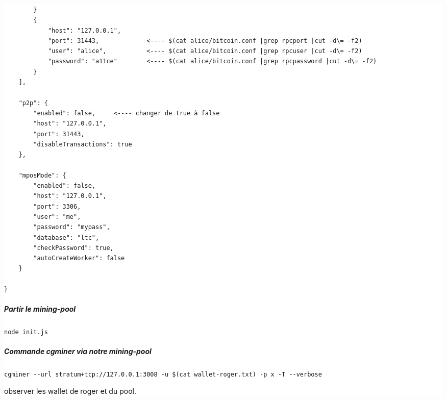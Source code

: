 ~~~
        }
        {
            "host": "127.0.0.1",
            "port": 31443,             <---- $(cat alice/bitcoin.conf |grep rpcport |cut -d\= -f2)
            "user": "alice",           <---- $(cat alice/bitcoin.conf |grep rpcuser |cut -d\= -f2)
            "password": "a11ce"        <---- $(cat alice/bitcoin.conf |grep rpcpassword |cut -d\= -f2)
        }
    ],

    "p2p": {
        "enabled": false,     <---- changer de true à false
        "host": "127.0.0.1",
        "port": 31443,
        "disableTransactions": true
    },

    "mposMode": {
        "enabled": false,
        "host": "127.0.0.1",
        "port": 3306,
        "user": "me",
        "password": "mypass",
        "database": "ltc",
        "checkPassword": true,
        "autoCreateWorker": false
    }

}
~~~

##### Partir le mining-pool

~~~
node init.js
~~~

##### Commande cgminer via notre mining-pool

~~~
cgminer --url stratum+tcp://127.0.0.1:3008 -u $(cat wallet-roger.txt) -p x -T --verbose
~~~

observer les wallet de roger et du pool.
